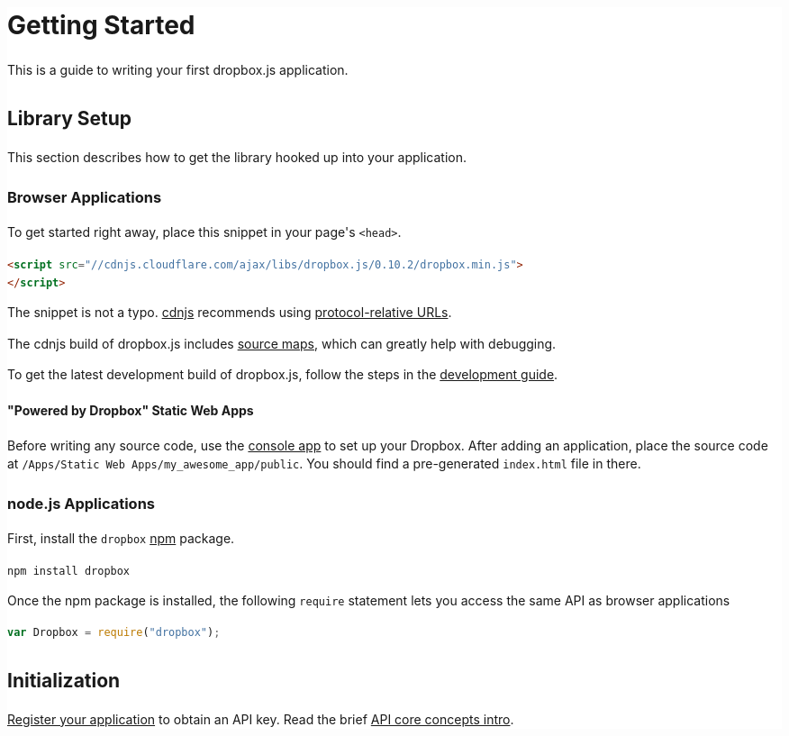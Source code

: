 # Getting Started

This is a guide to writing your first dropbox.js application.


## Library Setup

This section describes how to get the library hooked up into your application.

### Browser Applications

To get started right away, place this snippet in your page's `<head>`.

```html
<script src="//cdnjs.cloudflare.com/ajax/libs/dropbox.js/0.10.2/dropbox.min.js">
</script>
```

The snippet is not a typo. [cdnjs](https://cdnjs.com) recommends using
[protocol-relative URLs](http://paulirish.com/2010/the-protocol-relative-url/).

The cdnjs build of dropbox.js includes
[source maps](http://www.html5rocks.com/en/tutorials/developertools/sourcemaps/),
which can greatly help with debugging.

To get the latest development build of dropbox.js, follow the steps in the
[development guide](./development.md).


#### "Powered by Dropbox" Static Web Apps

Before writing any source code, use the
[console app](https://dl-web.dropbox.com/spa/pjlfdak1tmznswp/powered_by.js/public/index.html)
to set up your Dropbox. After adding an application, place the source code at
`/Apps/Static Web Apps/my_awesome_app/public`. You should find a pre-generated
`index.html` file in there.

### node.js Applications

First, install the `dropbox` [npm](https://npmjs.org/) package.

```bash
npm install dropbox
```

Once the npm package is installed, the following `require` statement lets you
access the same API as browser applications

```javascript
var Dropbox = require("dropbox");
```


## Initialization

[Register your application](https://www.dropbox.com/developers/apps) to obtain
an API key. Read the brief
[API core concepts intro](https://www.dropbox.com/developers/core/start).
